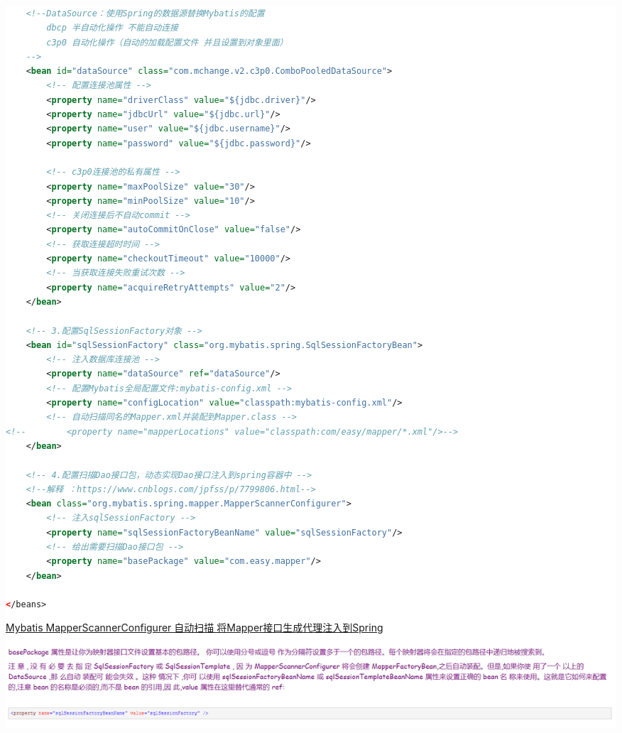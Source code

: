 ```xml
    <!--DataSource：使用Spring的数据源替换Mybatis的配置
        dbcp 半自动化操作 不能自动连接
        c3p0 自动化操作（自动的加载配置文件 并且设置到对象里面）
    -->
    <bean id="dataSource" class="com.mchange.v2.c3p0.ComboPooledDataSource">
        <!-- 配置连接池属性 -->
        <property name="driverClass" value="${jdbc.driver}"/>
        <property name="jdbcUrl" value="${jdbc.url}"/>
        <property name="user" value="${jdbc.username}"/>
        <property name="password" value="${jdbc.password}"/>

        <!-- c3p0连接池的私有属性 -->
        <property name="maxPoolSize" value="30"/>
        <property name="minPoolSize" value="10"/>
        <!-- 关闭连接后不自动commit -->
        <property name="autoCommitOnClose" value="false"/>
        <!-- 获取连接超时时间 -->
        <property name="checkoutTimeout" value="10000"/>
        <!-- 当获取连接失败重试次数 -->
        <property name="acquireRetryAttempts" value="2"/>
    </bean>

    <!-- 3.配置SqlSessionFactory对象 -->
    <bean id="sqlSessionFactory" class="org.mybatis.spring.SqlSessionFactoryBean">
        <!-- 注入数据库连接池 -->
        <property name="dataSource" ref="dataSource"/>
        <!-- 配置Mybatis全局配置文件:mybatis-config.xml -->
        <property name="configLocation" value="classpath:mybatis-config.xml"/>
        <!-- 自动扫描同名的Mapper.xml并装配到Mapper.class -->
<!--        <property name="mapperLocations" value="classpath:com/easy/mapper/*.xml"/>-->
    </bean>

    <!-- 4.配置扫描Dao接口包，动态实现Dao接口注入到spring容器中 -->
    <!--解释 ：https://www.cnblogs.com/jpfss/p/7799806.html-->
    <bean class="org.mybatis.spring.mapper.MapperScannerConfigurer">
        <!-- 注入sqlSessionFactory -->
        <property name="sqlSessionFactoryBeanName" value="sqlSessionFactory"/>
        <!-- 给出需要扫描Dao接口包 -->
        <property name="basePackage" value="com.easy.mapper"/>
    </bean>

</beans>
```

[Mybatis MapperScannerConfigurer 自动扫描 将Mapper接口生成代理注入到Spring](https://www.cnblogs.com/jpfss/p/7799806.html)

![image-20220111000758139](assets/03-SpringMVC篇/202201111935456.png)
